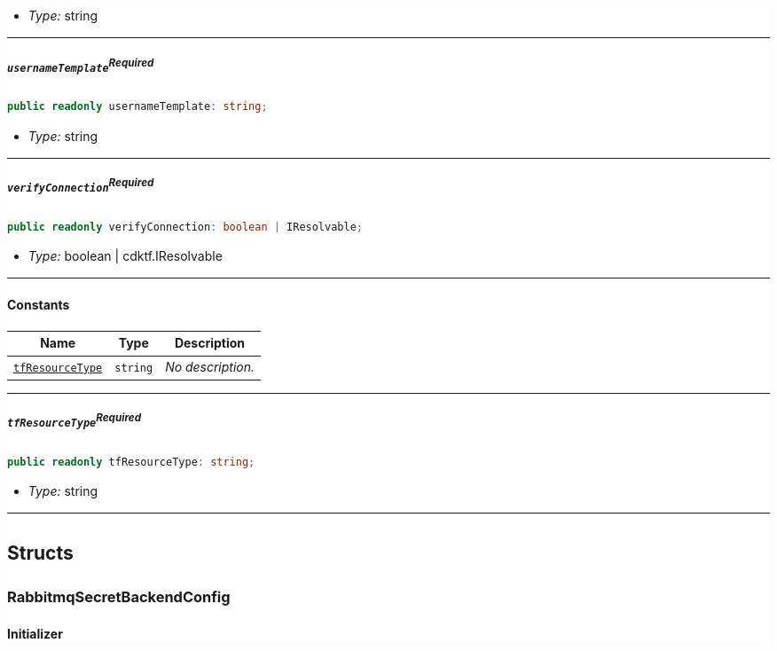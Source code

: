 - *Type:* string

---

##### `usernameTemplate`<sup>Required</sup> <a name="usernameTemplate" id="@cdktf/provider-vault.rabbitmqSecretBackend.RabbitmqSecretBackend.property.usernameTemplate"></a>

```typescript
public readonly usernameTemplate: string;
```

- *Type:* string

---

##### `verifyConnection`<sup>Required</sup> <a name="verifyConnection" id="@cdktf/provider-vault.rabbitmqSecretBackend.RabbitmqSecretBackend.property.verifyConnection"></a>

```typescript
public readonly verifyConnection: boolean | IResolvable;
```

- *Type:* boolean | cdktf.IResolvable

---

#### Constants <a name="Constants" id="Constants"></a>

| **Name** | **Type** | **Description** |
| --- | --- | --- |
| <code><a href="#@cdktf/provider-vault.rabbitmqSecretBackend.RabbitmqSecretBackend.property.tfResourceType">tfResourceType</a></code> | <code>string</code> | *No description.* |

---

##### `tfResourceType`<sup>Required</sup> <a name="tfResourceType" id="@cdktf/provider-vault.rabbitmqSecretBackend.RabbitmqSecretBackend.property.tfResourceType"></a>

```typescript
public readonly tfResourceType: string;
```

- *Type:* string

---

## Structs <a name="Structs" id="Structs"></a>

### RabbitmqSecretBackendConfig <a name="RabbitmqSecretBackendConfig" id="@cdktf/provider-vault.rabbitmqSecretBackend.RabbitmqSecretBackendConfig"></a>

#### Initializer <a name="Initializer" id="@cdktf/provider-vault.rabbitmqSecretBackend.RabbitmqSecretBackendConfig.Initializer"></a>
